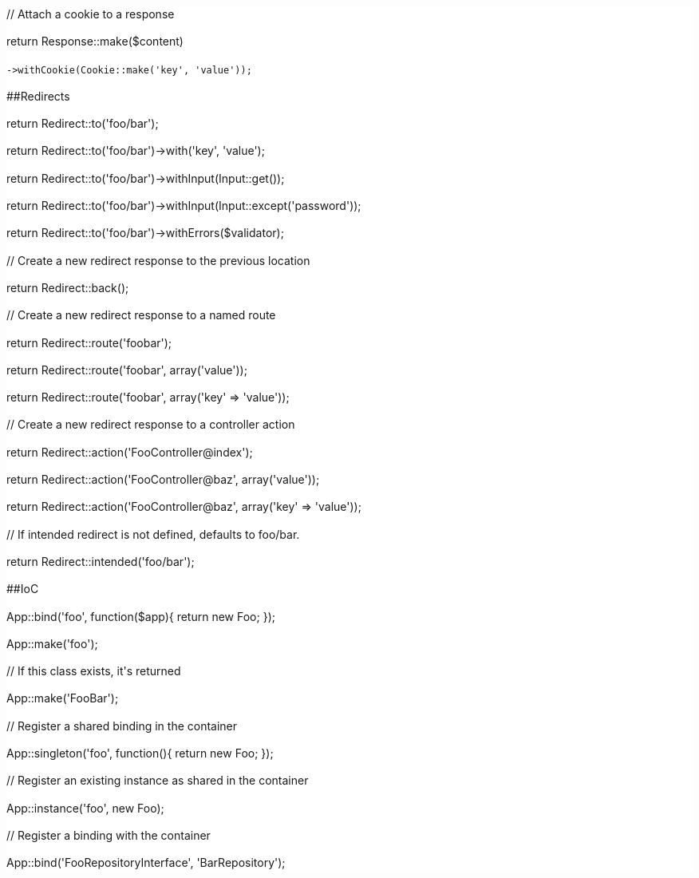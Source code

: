 // Attach a cookie to a response

 return Response::make($content)

	->withCookie(Cookie::make('key', 'value'));

                

##Redirects 

return Redirect::to('foo/bar');

return Redirect::to('foo/bar')->with('key', 'value');

return Redirect::to('foo/bar')->withInput(Input::get());

return Redirect::to('foo/bar')->withInput(Input::except('password'));

return Redirect::to('foo/bar')->withErrors($validator);

// Create a new redirect response to the previous location

 return Redirect::back();

// Create a new redirect response to a named route

 return Redirect::route('foobar');

return Redirect::route('foobar', array('value'));

return Redirect::route('foobar', array('key' => 'value'));

// Create a new redirect response to a controller action

 return Redirect::action('FooController@index');

return Redirect::action('FooController@baz', array('value'));

return Redirect::action('FooController@baz', array('key' => 'value'));

// If intended redirect is not defined, defaults to foo/bar.

 return Redirect::intended('foo/bar');

                

##IoC 

App::bind('foo', function($app){ return new Foo; });

App::make('foo');

// If this class exists, it's returned

 App::make('FooBar');

// Register a shared binding in the container

 App::singleton('foo', function(){ return new Foo; });

// Register an existing instance as shared in the container

 App::instance('foo', new Foo);

// Register a binding with the container

 App::bind('FooRepositoryInterface', 'BarRepository');
